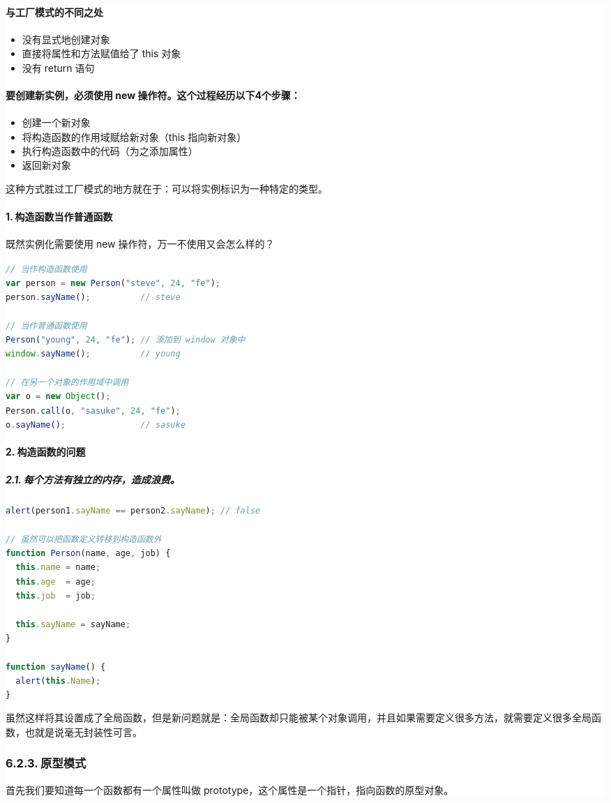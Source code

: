 #### 与工厂模式的不同之处
* 没有显式地创建对象
* 直接将属性和方法赋值给了 this 对象
* 没有 return 语句

#### 要创建新实例，必须使用 new 操作符。这个过程经历以下4个步骤：
* 创建一个新对象
* 将构造函数的作用域赋给新对象（this 指向新对象）
* 执行构造函数中的代码（为之添加属性）
* 返回新对象

这种方式胜过工厂模式的地方就在于：可以将实例标识为一种特定的类型。

#### 1. 构造函数当作普通函数
既然实例化需要使用 new 操作符，万一不使用又会怎么样的？

```javascript
// 当作构造函数使用
var person = new Person("steve", 24, "fe");
person.sayName();          // steve

// 当作普通函数使用
Person("young", 24, "fe"); // 添加到 window 对象中
window.sayName();          // young

// 在另一个对象的作用域中调用
var o = new Object();
Person.call(o, "sasuke", 24, "fe");
o.sayName();               // sasuke
```

#### 2. 构造函数的问题
##### 2.1. 每个方法有独立的内存，造成浪费。
```javascript
alert(person1.sayName == person2.sayName); // false

// 虽然可以把函数定义转移到构造函数外
function Person(name, age, job) {
  this.name = name;
  this.age  = age;
  this.job  = job;

  this.sayName = sayName;
}

function sayName() {
  alert(this.Name);
}
```

虽然这样将其设置成了全局函数，但是新问题就是：全局函数却只能被某个对象调用，并且如果需要定义很多方法，就需要定义很多全局函数，也就是说毫无封装性可言。

### 6.2.3. 原型模式
首先我们要知道每一个函数都有一个属性叫做 prototype，这个属性是一个指针，指向函数的原型对象。
